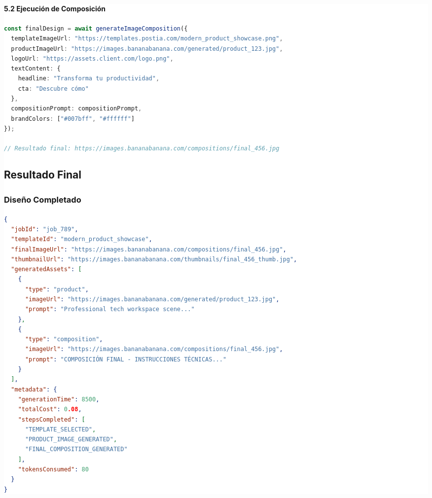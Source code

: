 #### 5.2 Ejecución de Composición

```typescript
const finalDesign = await generateImageComposition({
  templateImageUrl: "https://templates.postia.com/modern_product_showcase.png",
  productImageUrl: "https://images.bananabanana.com/generated/product_123.jpg",
  logoUrl: "https://assets.client.com/logo.png",
  textContent: {
    headline: "Transforma tu productividad",
    cta: "Descubre cómo"
  },
  compositionPrompt: compositionPrompt,
  brandColors: ["#007bff", "#ffffff"]
});

// Resultado final: https://images.bananabanana.com/compositions/final_456.jpg
```

## Resultado Final

### Diseño Completado
```json
{
  "jobId": "job_789",
  "templateId": "modern_product_showcase",
  "finalImageUrl": "https://images.bananabanana.com/compositions/final_456.jpg",
  "thumbnailUrl": "https://images.bananabanana.com/thumbnails/final_456_thumb.jpg",
  "generatedAssets": [
    {
      "type": "product",
      "imageUrl": "https://images.bananabanana.com/generated/product_123.jpg",
      "prompt": "Professional tech workspace scene..."
    },
    {
      "type": "composition", 
      "imageUrl": "https://images.bananabanana.com/compositions/final_456.jpg",
      "prompt": "COMPOSICIÓN FINAL - INSTRUCCIONES TÉCNICAS..."
    }
  ],
  "metadata": {
    "generationTime": 8500,
    "totalCost": 0.08,
    "stepsCompleted": [
      "TEMPLATE_SELECTED",
      "PRODUCT_IMAGE_GENERATED", 
      "FINAL_COMPOSITION_GENERATED"
    ],
    "tokensConsumed": 80
  }
}
```
